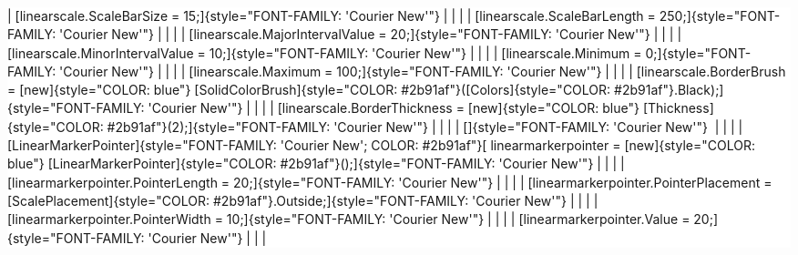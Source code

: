 | [linearscale.ScaleBarSize = 15;]{style="FONT-FAMILY: 'Courier New'"}                                                                                                                                              |
|                                                                                                                                                                                                                   |
| [linearscale.ScaleBarLength = 250;]{style="FONT-FAMILY: 'Courier New'"}                                                                                                                                           |
|                                                                                                                                                                                                                   |
| [linearscale.MajorIntervalValue = 20;]{style="FONT-FAMILY: 'Courier New'"}                                                                                                                                        |
|                                                                                                                                                                                                                   |
| [linearscale.MinorIntervalValue = 10;]{style="FONT-FAMILY: 'Courier New'"}                                                                                                                                        |
|                                                                                                                                                                                                                   |
| [linearscale.Minimum = 0;]{style="FONT-FAMILY: 'Courier New'"}                                                                                                                                                    |
|                                                                                                                                                                                                                   |
| [linearscale.Maximum = 100;]{style="FONT-FAMILY: 'Courier New'"}                                                                                                                                                  |
|                                                                                                                                                                                                                   |
| [linearscale.BorderBrush = [new]{style="COLOR: blue"} [SolidColorBrush]{style="COLOR: #2b91af"}([Colors]{style="COLOR: #2b91af"}.Black);]{style="FONT-FAMILY: 'Courier New'"}                                     |
|                                                                                                                                                                                                                   |
| [linearscale.BorderThickness = [new]{style="COLOR: blue"} [Thickness]{style="COLOR: #2b91af"}(2);]{style="FONT-FAMILY: 'Courier New'"}                                                                            |
|                                                                                                                                                                                                                   |
| []{style="FONT-FAMILY: 'Courier New'"}                                                                                                                                                                            |
|                                                                                                                                                                                                                   |
| [LinearMarkerPointer]{style="FONT-FAMILY: 'Courier New'; COLOR: #2b91af"}[ linearmarkerpointer = [new]{style="COLOR: blue"} [LinearMarkerPointer]{style="COLOR: #2b91af"}();]{style="FONT-FAMILY: 'Courier New'"} |
|                                                                                                                                                                                                                   |
| [linearmarkerpointer.PointerLength = 20;]{style="FONT-FAMILY: 'Courier New'"}                                                                                                                                     |
|                                                                                                                                                                                                                   |
| [linearmarkerpointer.PointerPlacement = [ScalePlacement]{style="COLOR: #2b91af"}.Outside;]{style="FONT-FAMILY: 'Courier New'"}                                                                                    |
|                                                                                                                                                                                                                   |
| [linearmarkerpointer.PointerWidth = 10;]{style="FONT-FAMILY: 'Courier New'"}                                                                                                                                      |
|                                                                                                                                                                                                                   |
| [linearmarkerpointer.Value = 20;]{style="FONT-FAMILY: 'Courier New'"}                                                                                                                                             |
|                                                                                                                                                                                                                   |